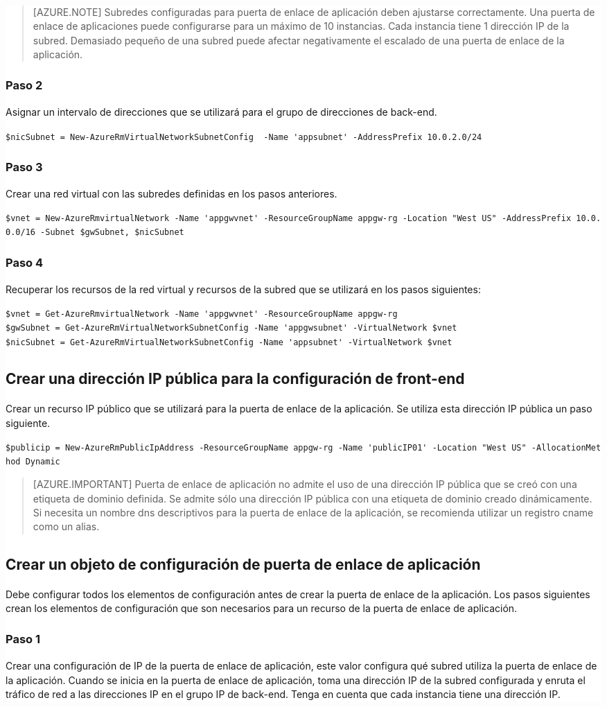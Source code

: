 > [AZURE.NOTE] Subredes configuradas para puerta de enlace de aplicación deben ajustarse correctamente. Una puerta de enlace de aplicaciones puede configurarse para un máximo de 10 instancias. Cada instancia tiene 1 dirección IP de la subred. Demasiado pequeño de una subred puede afectar negativamente el escalado de una puerta de enlace de la aplicación.

### <a name="step-2"></a>Paso 2

Asignar un intervalo de direcciones que se utilizará para el grupo de direcciones de back-end.

    $nicSubnet = New-AzureRmVirtualNetworkSubnetConfig  -Name 'appsubnet' -AddressPrefix 10.0.2.0/24

### <a name="step-3"></a>Paso 3

Crear una red virtual con las subredes definidas en los pasos anteriores.

    $vnet = New-AzureRmvirtualNetwork -Name 'appgwvnet' -ResourceGroupName appgw-rg -Location "West US" -AddressPrefix 10.0.0.0/16 -Subnet $gwSubnet, $nicSubnet

### <a name="step-4"></a>Paso 4

Recuperar los recursos de la red virtual y recursos de la subred que se utilizará en los pasos siguientes:

    $vnet = Get-AzureRmvirtualNetwork -Name 'appgwvnet' -ResourceGroupName appgw-rg
    $gwSubnet = Get-AzureRmVirtualNetworkSubnetConfig -Name 'appgwsubnet' -VirtualNetwork $vnet
    $nicSubnet = Get-AzureRmVirtualNetworkSubnetConfig -Name 'appsubnet' -VirtualNetwork $vnet

## <a name="create-a-public-ip-address-for-the-front-end-configuration"></a>Crear una dirección IP pública para la configuración de front-end

Crear un recurso IP público que se utilizará para la puerta de enlace de la aplicación. Se utiliza esta dirección IP pública un paso siguiente.

    $publicip = New-AzureRmPublicIpAddress -ResourceGroupName appgw-rg -Name 'publicIP01' -Location "West US" -AllocationMethod Dynamic

> [AZURE.IMPORTANT] Puerta de enlace de aplicación no admite el uso de una dirección IP pública que se creó con una etiqueta de dominio definida. Se admite sólo una dirección IP pública con una etiqueta de dominio creado dinámicamente. Si necesita un nombre dns descriptivos para la puerta de enlace de la aplicación, se recomienda utilizar un registro cname como un alias.

## <a name="create-an-application-gateway-configuration-object"></a>Crear un objeto de configuración de puerta de enlace de aplicación

Debe configurar todos los elementos de configuración antes de crear la puerta de enlace de la aplicación. Los pasos siguientes crean los elementos de configuración que son necesarios para un recurso de la puerta de enlace de aplicación.

### <a name="step-1"></a>Paso 1

Crear una configuración de IP de la puerta de enlace de aplicación, este valor configura qué subred utiliza la puerta de enlace de la aplicación. Cuando se inicia en la puerta de enlace de aplicación, toma una dirección IP de la subred configurada y enruta el tráfico de red a las direcciones IP en el grupo IP de back-end. Tenga en cuenta que cada instancia tiene una dirección IP.


[scenario]: ./media/application-gateway-end-to-end-ssl-powershell/scenario.png